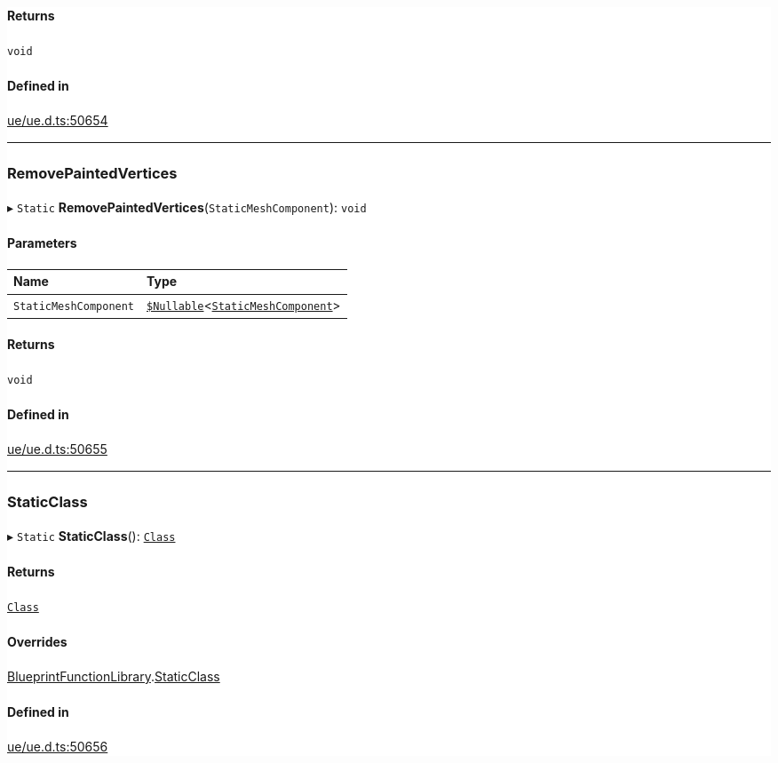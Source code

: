 #### Returns

`void`

#### Defined in

[ue/ue.d.ts:50654](https://github.com/YugMetaverse/yug_typings/blob/b7d9b19/ue/ue.d.ts#L50654)

___

### RemovePaintedVertices

▸ `Static` **RemovePaintedVertices**(`StaticMeshComponent`): `void`

#### Parameters

| Name | Type |
| :------ | :------ |
| `StaticMeshComponent` | [`$Nullable`](../modules/puerts.md#$nullable)<[`StaticMeshComponent`](ue_ue.StaticMeshComponent.md)\> |

#### Returns

`void`

#### Defined in

[ue/ue.d.ts:50655](https://github.com/YugMetaverse/yug_typings/blob/b7d9b19/ue/ue.d.ts#L50655)

___

### StaticClass

▸ `Static` **StaticClass**(): [`Class`](ue_ue.Class.md)

#### Returns

[`Class`](ue_ue.Class.md)

#### Overrides

[BlueprintFunctionLibrary](ue_ue.BlueprintFunctionLibrary.md).[StaticClass](ue_ue.BlueprintFunctionLibrary.md#staticclass)

#### Defined in

[ue/ue.d.ts:50656](https://github.com/YugMetaverse/yug_typings/blob/b7d9b19/ue/ue.d.ts#L50656)

